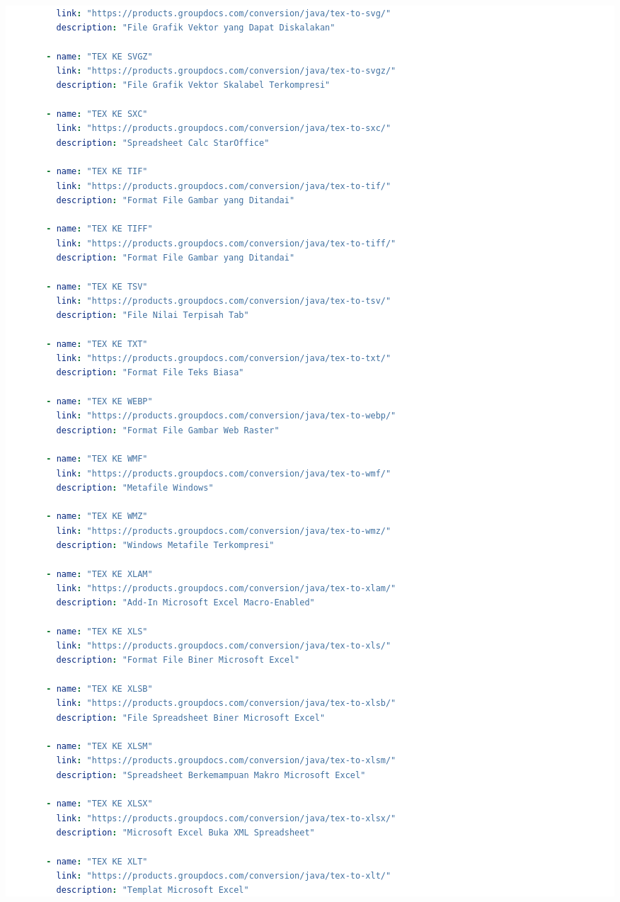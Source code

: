 ```yaml
          link: "https://products.groupdocs.com/conversion/java/tex-to-svg/"
          description: "File Grafik Vektor yang Dapat Diskalakan"

        - name: "TEX KE SVGZ"
          link: "https://products.groupdocs.com/conversion/java/tex-to-svgz/"
          description: "File Grafik Vektor Skalabel Terkompresi"

        - name: "TEX KE SXC"
          link: "https://products.groupdocs.com/conversion/java/tex-to-sxc/"
          description: "Spreadsheet Calc StarOffice"

        - name: "TEX KE TIF"
          link: "https://products.groupdocs.com/conversion/java/tex-to-tif/"
          description: "Format File Gambar yang Ditandai"

        - name: "TEX KE TIFF"
          link: "https://products.groupdocs.com/conversion/java/tex-to-tiff/"
          description: "Format File Gambar yang Ditandai"

        - name: "TEX KE TSV"
          link: "https://products.groupdocs.com/conversion/java/tex-to-tsv/"
          description: "File Nilai Terpisah Tab"

        - name: "TEX KE TXT"
          link: "https://products.groupdocs.com/conversion/java/tex-to-txt/"
          description: "Format File Teks Biasa"

        - name: "TEX KE WEBP"
          link: "https://products.groupdocs.com/conversion/java/tex-to-webp/"
          description: "Format File Gambar Web Raster"

        - name: "TEX KE WMF"
          link: "https://products.groupdocs.com/conversion/java/tex-to-wmf/"
          description: "Metafile Windows"

        - name: "TEX KE WMZ"
          link: "https://products.groupdocs.com/conversion/java/tex-to-wmz/"
          description: "Windows Metafile Terkompresi"

        - name: "TEX KE XLAM"
          link: "https://products.groupdocs.com/conversion/java/tex-to-xlam/"
          description: "Add-In Microsoft Excel Macro-Enabled"

        - name: "TEX KE XLS"
          link: "https://products.groupdocs.com/conversion/java/tex-to-xls/"
          description: "Format File Biner Microsoft Excel"

        - name: "TEX KE XLSB"
          link: "https://products.groupdocs.com/conversion/java/tex-to-xlsb/"
          description: "File Spreadsheet Biner Microsoft Excel"

        - name: "TEX KE XLSM"
          link: "https://products.groupdocs.com/conversion/java/tex-to-xlsm/"
          description: "Spreadsheet Berkemampuan Makro Microsoft Excel"

        - name: "TEX KE XLSX"
          link: "https://products.groupdocs.com/conversion/java/tex-to-xlsx/"
          description: "Microsoft Excel Buka XML Spreadsheet"

        - name: "TEX KE XLT"
          link: "https://products.groupdocs.com/conversion/java/tex-to-xlt/"
          description: "Templat Microsoft Excel"

```